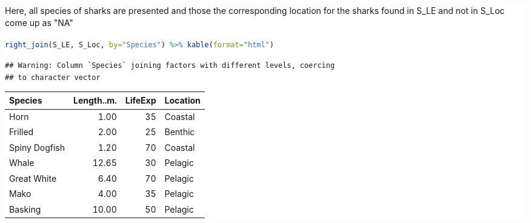 Here, all species of sharks are presented and those the corresponding location for the sharks found in S_LE and not in S_Loc come up as "NA"


```r
right_join(S_LE, S_Loc, by="Species") %>% kable(format="html")
```

```
## Warning: Column `Species` joining factors with different levels, coercing
## to character vector
```

<table>
 <thead>
  <tr>
   <th style="text-align:left;"> Species </th>
   <th style="text-align:right;"> Length..m. </th>
   <th style="text-align:right;"> LifeExp </th>
   <th style="text-align:left;"> Location </th>
  </tr>
 </thead>
<tbody>
  <tr>
   <td style="text-align:left;"> Horn </td>
   <td style="text-align:right;"> 1.00 </td>
   <td style="text-align:right;"> 35 </td>
   <td style="text-align:left;"> Coastal </td>
  </tr>
  <tr>
   <td style="text-align:left;"> Frilled </td>
   <td style="text-align:right;"> 2.00 </td>
   <td style="text-align:right;"> 25 </td>
   <td style="text-align:left;"> Benthic </td>
  </tr>
  <tr>
   <td style="text-align:left;"> Spiny Dogfish </td>
   <td style="text-align:right;"> 1.20 </td>
   <td style="text-align:right;"> 70 </td>
   <td style="text-align:left;"> Coastal </td>
  </tr>
  <tr>
   <td style="text-align:left;"> Whale </td>
   <td style="text-align:right;"> 12.65 </td>
   <td style="text-align:right;"> 30 </td>
   <td style="text-align:left;"> Pelagic </td>
  </tr>
  <tr>
   <td style="text-align:left;"> Great White </td>
   <td style="text-align:right;"> 6.40 </td>
   <td style="text-align:right;"> 70 </td>
   <td style="text-align:left;"> Pelagic </td>
  </tr>
  <tr>
   <td style="text-align:left;"> Mako </td>
   <td style="text-align:right;"> 4.00 </td>
   <td style="text-align:right;"> 35 </td>
   <td style="text-align:left;"> Pelagic </td>
  </tr>
  <tr>
   <td style="text-align:left;"> Basking </td>
   <td style="text-align:right;"> 10.00 </td>
   <td style="text-align:right;"> 50 </td>
   <td style="text-align:left;"> Pelagic </td>
  </tr>
  <tr>